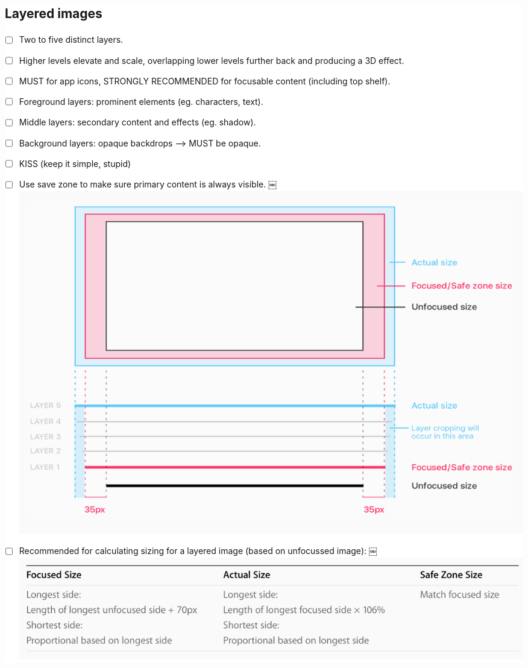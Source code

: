 ## Layered images
- [ ] Two to five distinct layers.
- [ ] Higher levels elevate and scale, overlapping lower levels further back and producing a 3D effect.
- [ ] MUST for app icons, STRONGLY RECOMMENDED for focusable content (including top shelf).
- [ ] Foreground layers: prominent elements (eg. characters, text).
- [ ] Middle layers: secondary content and effects (eg. shadow).
- [ ] Background layers: opaque backdrops —> MUST be opaque.
- [ ] KISS (keep it simple, stupid)
- [ ] Use save zone to make sure primary content is always visible.
￼![Layered image supplement](images/icons_images/layered_image_supplement.png)

- [ ] Recommended for calculating sizing for a layered image (based on unfocussed image):
￼![Layered image sizes](images/icons_images/layered_image_sizes.png)
